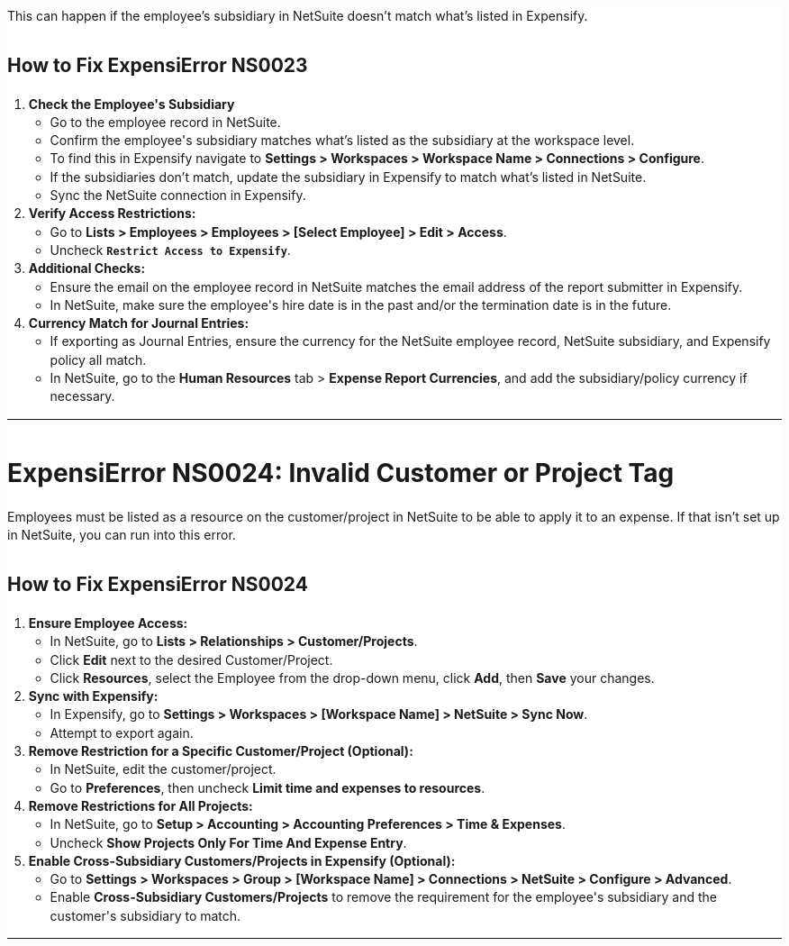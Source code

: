 This can happen if the employee’s subsidiary in NetSuite doesn’t match what’s listed in Expensify.

## How to Fix ExpensiError NS0023
1. **Check the Employee's Subsidiary**
   - Go to the employee record in NetSuite.
   - Confirm the employee's subsidiary matches what’s listed as the subsidiary at the workspace level.
   - To find this in Expensify navigate to **Settings > Workspaces > Workspace Name > Connections > Configure**.
   - If the subsidiaries don’t match, update the subsidiary in Expensify to match what’s listed in NetSuite.
   - Sync the NetSuite connection in Expensify.
2. **Verify Access Restrictions:**
   - Go to **Lists > Employees > Employees > [Select Employee] > Edit > Access**.
   - Uncheck **`Restrict Access to Expensify`**.
3. **Additional Checks:**
    - Ensure the email on the employee record in NetSuite matches the email address of the report submitter in Expensify.
    - In NetSuite, make sure the employee's hire date is in the past and/or the termination date is in the future.
4. **Currency Match for Journal Entries:**
    - If exporting as Journal Entries, ensure the currency for the NetSuite employee record, NetSuite subsidiary, and Expensify policy all match.
    - In NetSuite, go to the **Human Resources** tab > **Expense Report Currencies**, and add the subsidiary/policy currency if necessary.

_____________

# ExpensiError NS0024: Invalid Customer or Project Tag

Employees must be listed as a resource on the customer/project in NetSuite to be able to apply it to an expense. If that isn’t set up in NetSuite, you can run into this error.

## How to Fix ExpensiError NS0024

1. **Ensure Employee Access:**
   - In NetSuite, go to **Lists > Relationships > Customer/Projects**.
   - Click **Edit** next to the desired Customer/Project.
   - Click **Resources**, select the Employee from the drop-down menu, click **Add**, then **Save** your changes.
2. **Sync with Expensify:**
   - In Expensify, go to **Settings > Workspaces > [Workspace Name] > NetSuite > Sync Now**.
   - Attempt to export again.
3. **Remove Restriction for a Specific Customer/Project (Optional):**
   - In NetSuite, edit the customer/project.
   - Go to **Preferences**, then uncheck **Limit time and expenses to resources**.
4. **Remove Restrictions for All Projects:**
   - In NetSuite, go to **Setup > Accounting > Accounting Preferences > Time & Expenses**.
   - Uncheck **Show Projects Only For Time And Expense Entry**.
5. **Enable Cross-Subsidiary Customers/Projects in Expensify (Optional):**
   - Go to **Settings > Workspaces > Group > [Workspace Name] > Connections > NetSuite > Configure > Advanced**.
   - Enable **Cross-Subsidiary Customers/Projects** to remove the requirement for the employee's subsidiary and the customer's subsidiary to match.
_____________
